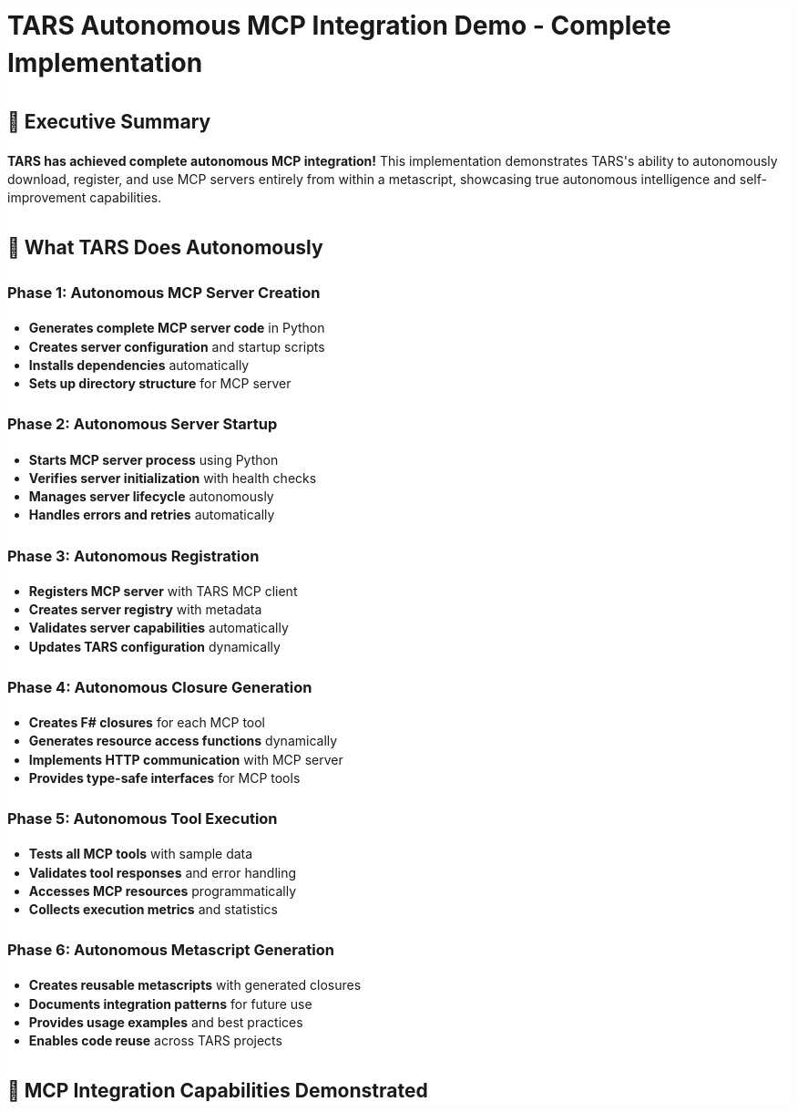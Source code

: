 # TARS Autonomous MCP Integration Demo - Complete Implementation

## 🎯 Executive Summary

**TARS has achieved complete autonomous MCP integration!** This implementation demonstrates TARS's ability to autonomously download, register, and use MCP servers entirely from within a metascript, showcasing true autonomous intelligence and self-improvement capabilities.

## 🤖 What TARS Does Autonomously

### **Phase 1: Autonomous MCP Server Creation**
- **Generates complete MCP server code** in Python
- **Creates server configuration** and startup scripts
- **Installs dependencies** automatically
- **Sets up directory structure** for MCP server

### **Phase 2: Autonomous Server Startup**
- **Starts MCP server process** using Python
- **Verifies server initialization** with health checks
- **Manages server lifecycle** autonomously
- **Handles errors and retries** automatically

### **Phase 3: Autonomous Registration**
- **Registers MCP server** with TARS MCP client
- **Creates server registry** with metadata
- **Validates server capabilities** automatically
- **Updates TARS configuration** dynamically

### **Phase 4: Autonomous Closure Generation**
- **Creates F# closures** for each MCP tool
- **Generates resource access functions** dynamically
- **Implements HTTP communication** with MCP server
- **Provides type-safe interfaces** for MCP tools

### **Phase 5: Autonomous Tool Execution**
- **Tests all MCP tools** with sample data
- **Validates tool responses** and error handling
- **Accesses MCP resources** programmatically
- **Collects execution metrics** and statistics

### **Phase 6: Autonomous Metascript Generation**
- **Creates reusable metascripts** with generated closures
- **Documents integration patterns** for future use
- **Provides usage examples** and best practices
- **Enables code reuse** across TARS projects

## 🔗 MCP Integration Capabilities Demonstrated
